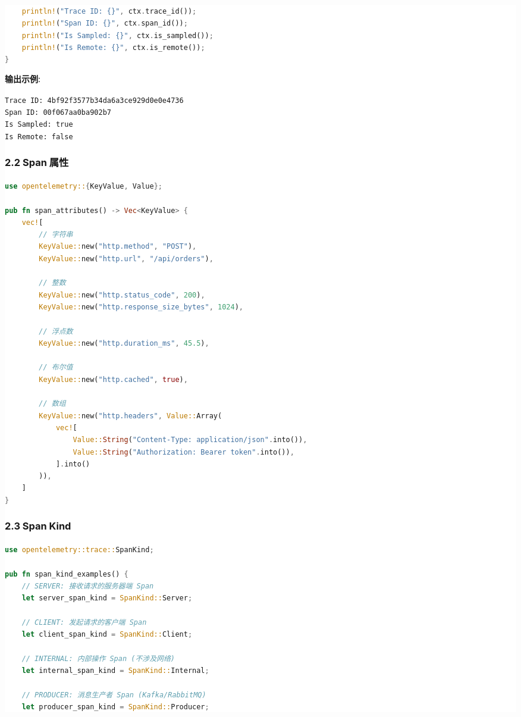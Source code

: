 ````rust
    println!("Trace ID: {}", ctx.trace_id());
    println!("Span ID: {}", ctx.span_id());
    println!("Is Sampled: {}", ctx.is_sampled());
    println!("Is Remote: {}", ctx.is_remote());
}
````

**输出示例**:

````text
Trace ID: 4bf92f3577b34da6a3ce929d0e0e4736
Span ID: 00f067aa0ba902b7
Is Sampled: true
Is Remote: false
````

### 2.2 Span 属性

````rust
use opentelemetry::{KeyValue, Value};

pub fn span_attributes() -> Vec<KeyValue> {
    vec![
        // 字符串
        KeyValue::new("http.method", "POST"),
        KeyValue::new("http.url", "/api/orders"),

        // 整数
        KeyValue::new("http.status_code", 200),
        KeyValue::new("http.response_size_bytes", 1024),

        // 浮点数
        KeyValue::new("http.duration_ms", 45.5),

        // 布尔值
        KeyValue::new("http.cached", true),

        // 数组
        KeyValue::new("http.headers", Value::Array(
            vec![
                Value::String("Content-Type: application/json".into()),
                Value::String("Authorization: Bearer token".into()),
            ].into()
        )),
    ]
}
````

### 2.3 Span Kind

````rust
use opentelemetry::trace::SpanKind;

pub fn span_kind_examples() {
    // SERVER: 接收请求的服务器端 Span
    let server_span_kind = SpanKind::Server;

    // CLIENT: 发起请求的客户端 Span
    let client_span_kind = SpanKind::Client;

    // INTERNAL: 内部操作 Span (不涉及网络)
    let internal_span_kind = SpanKind::Internal;

    // PRODUCER: 消息生产者 Span (Kafka/RabbitMQ)
    let producer_span_kind = SpanKind::Producer;
````